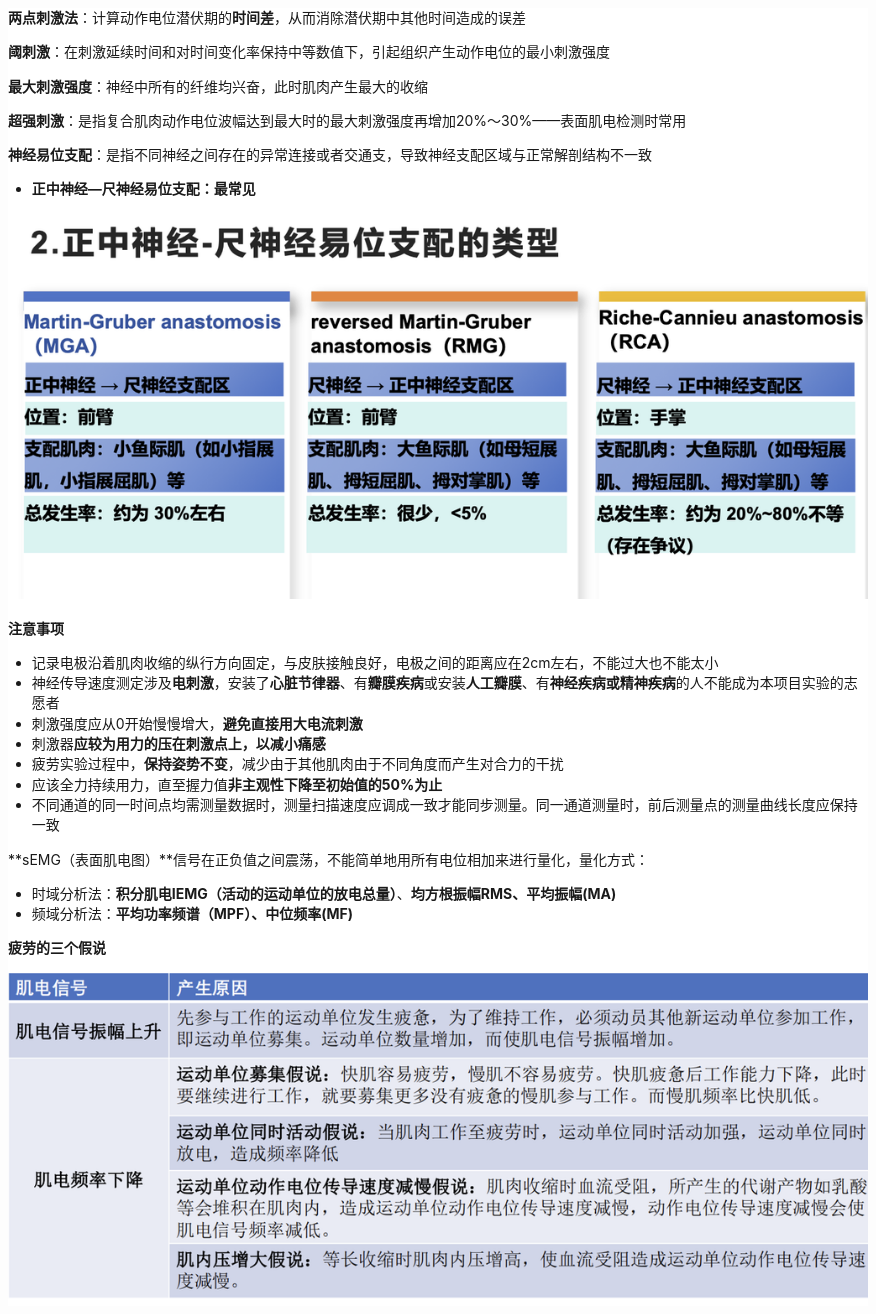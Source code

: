 **两点刺激法**：计算动作电位潜伏期的**时间差**，从而消除潜伏期中其他时间造成的误差

**阈刺激**：在刺激延续时间和对时间变化率保持中等数值下，引起组织产生动作电位的最小刺激强度

**最大刺激强度**：神经中所有的纤维均兴奋，此时肌肉产生最大的收缩

**超强刺激**：是指复合肌肉动作电位波幅达到最大时的最大刺激强度再增加20%～30%——表面肌电检测时常用

**神经易位支配**：是指不同神经之间存在的异常连接或者交通支，导致神经支配区域与正常解剖结构不一致

- **正中神经—尺神经易位支配：最常见**

![mkdocs](images/image-20250618213515969.png)

**注意事项**

- 记录电极沿着肌肉收缩的纵行方向固定，与皮肤接触良好，电极之间的距离应在2cm左右，不能过大也不能太小
- 神经传导速度测定涉及**电刺激**，安装了**心脏节律器**、有**瓣膜疾病**或安装**人工瓣膜**、有**神经疾病或精神疾病**的人不能成为本项目实验的志愿者
- 刺激强度应从0开始慢慢增大，**避免直接用大电流刺激**
- 刺激器**应较为用力的压在刺激点上，以减小痛感**
- 疲劳实验过程中，**保持姿势不变**，减少由于其他肌肉由于不同角度而产生对合力的干扰
- 应该全力持续用力，直至握力值**非主观性下降至初始值的50%为止**
- 不同通道的同一时间点均需测量数据时，测量扫描速度应调成一致才能同步测量。同一通道测量时，前后测量点的测量曲线长度应保持一致

**sEMG（表面肌电图）**信号在正负值之间震荡，不能简单地用所有电位相加来进行量化，量化方式：

- 时域分析法：**积分肌电IEMG（活动的运动单位的放电总量）**、**均方根振幅RMS、平均振幅(MA)**
- 频域分析法：**平均功率频谱（MPF）、中位频率(MF)**

**疲劳的三个假说**

![mkdocs](images/image-20250618213801486.png)
